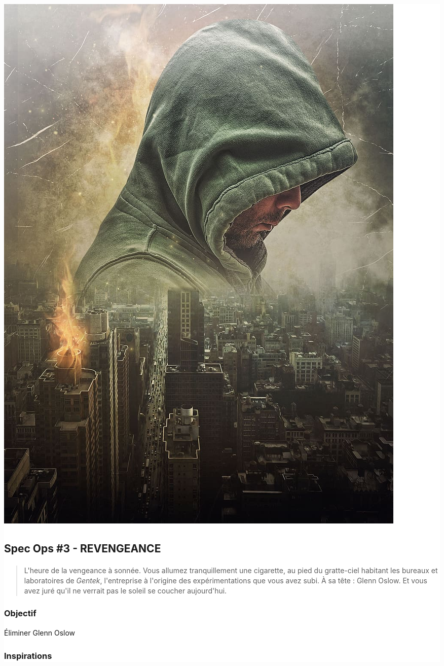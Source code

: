 ![](gothic-goth-fantasy-dark.jpg)
## Spec Ops #3 - REVENGEANCE
> L'heure de la vengeance à sonnée.
> Vous allumez tranquillement une cigarette, au pied du gratte-ciel habitant les bureaux et laboratoires de _Gentek_,
> l'entreprise à l'origine des expérimentations que vous avez subi.
> À sa tête : Glenn Oslow. Et vous avez juré qu'il ne verrait pas le soleil se coucher aujourd'hui.
### Objectif
Éliminer Glenn Oslow
### Inspirations